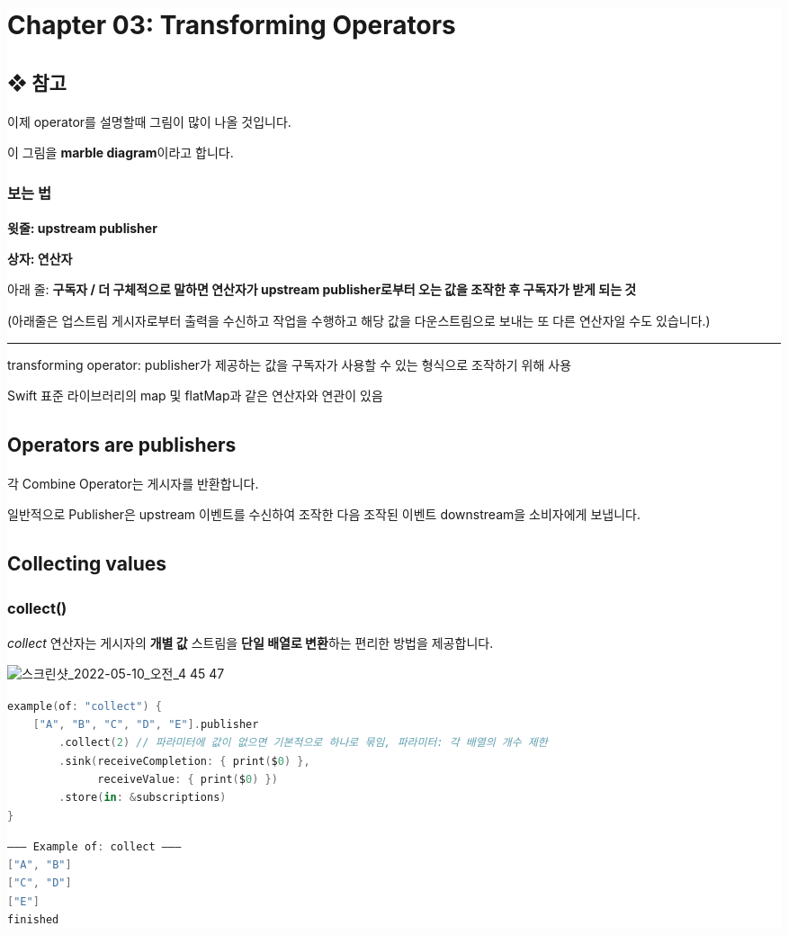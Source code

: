
# Chapter 03: Transforming Operators

## ❖ 참고

이제 operator를 설명할때 그림이 많이 나올 것입니다.

이 그림을 **marble diagram**이라고 합니다.

### 보는 법

**윗줄: upstream publisher**

**상자: 연산자**

아래 줄: **구독자 / 더 구체적으로 말하면 연산자가 upstream publisher로부터 오는 값을 조작한 후 구독자가 받게 되는 것**

(아래줄은 업스트림 게시자로부터 출력을 수신하고 작업을 수행하고 해당 값을 다운스트림으로 보내는 또 다른 연산자일 수도 있습니다.)

----------

transforming operator: publisher가 제공하는 값을 구독자가 사용할 수 있는 형식으로 조작하기 위해 사용

Swift 표준 라이브러리의 map 및 flatMap과 같은 연산자와 연관이 있음

## **Operators are publishers**

각 Combine Operator는 게시자를 반환합니다.

일반적으로 Publisher은 upstream 이벤트를 수신하여 조작한 다음 조작된 이벤트 downstream을 소비자에게 보냅니다.

## Collecting values

### collect()

_collect_ 연산자는 게시자의 **개별 값** 스트림을 **단일 배열로 변환**하는 편리한 방법을 제공합니다.

<img width="294" alt="스크린샷_2022-05-10_오전_4 45 47" src="https://user-images.githubusercontent.com/50395024/167577545-dff5c673-d882-4f6d-907d-5e3702901427.png">

```swift
example(of: "collect") {
    ["A", "B", "C", "D", "E"].publisher
        .collect(2) // 파라미터에 값이 없으면 기본적으로 하나로 묶임, 파라미터: 각 배열의 개수 제한
        .sink(receiveCompletion: { print($0) },
              receiveValue: { print($0) })
        .store(in: &subscriptions)
}

```

```swift
——— Example of: collect ———
["A", "B"]
["C", "D"]
["E"]
finished

```
